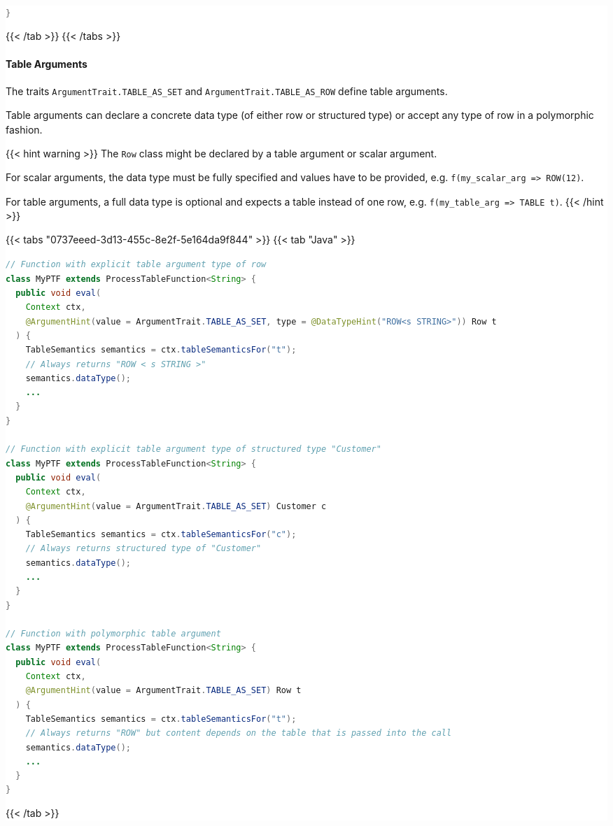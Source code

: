 ```java
}
```
{{< /tab >}}
{{< /tabs >}}

#### Table Arguments

The traits `ArgumentTrait.TABLE_AS_SET` and `ArgumentTrait.TABLE_AS_ROW` define table arguments.

Table arguments can declare a concrete data type (of either row or structured type) or accept any type of row in a
polymorphic fashion.

{{< hint warning >}}
The `Row` class might be declared by a table argument or scalar argument.

For scalar arguments, the data type must be fully specified and values have to be
provided, e.g. `f(my_scalar_arg => ROW(12)`.

For table arguments, a full data type is optional and expects a table instead of one row,
e.g. `f(my_table_arg => TABLE t)`.
{{< /hint >}}

{{< tabs "0737eeed-3d13-455c-8e2f-5e164da9f844" >}}
{{< tab "Java" >}}
```java
// Function with explicit table argument type of row
class MyPTF extends ProcessTableFunction<String> {
  public void eval(
    Context ctx,
    @ArgumentHint(value = ArgumentTrait.TABLE_AS_SET, type = @DataTypeHint("ROW<s STRING>")) Row t
  ) {
    TableSemantics semantics = ctx.tableSemanticsFor("t");
    // Always returns "ROW < s STRING >"
    semantics.dataType();
    ...
  }
}

// Function with explicit table argument type of structured type "Customer"
class MyPTF extends ProcessTableFunction<String> {
  public void eval(
    Context ctx,
    @ArgumentHint(value = ArgumentTrait.TABLE_AS_SET) Customer c
  ) {
    TableSemantics semantics = ctx.tableSemanticsFor("c");
    // Always returns structured type of "Customer"
    semantics.dataType();
    ...
  }
}

// Function with polymorphic table argument
class MyPTF extends ProcessTableFunction<String> {
  public void eval(
    Context ctx,
    @ArgumentHint(value = ArgumentTrait.TABLE_AS_SET) Row t
  ) {
    TableSemantics semantics = ctx.tableSemanticsFor("t");
    // Always returns "ROW" but content depends on the table that is passed into the call
    semantics.dataType();
    ...
  }
}
```
{{< /tab >}}